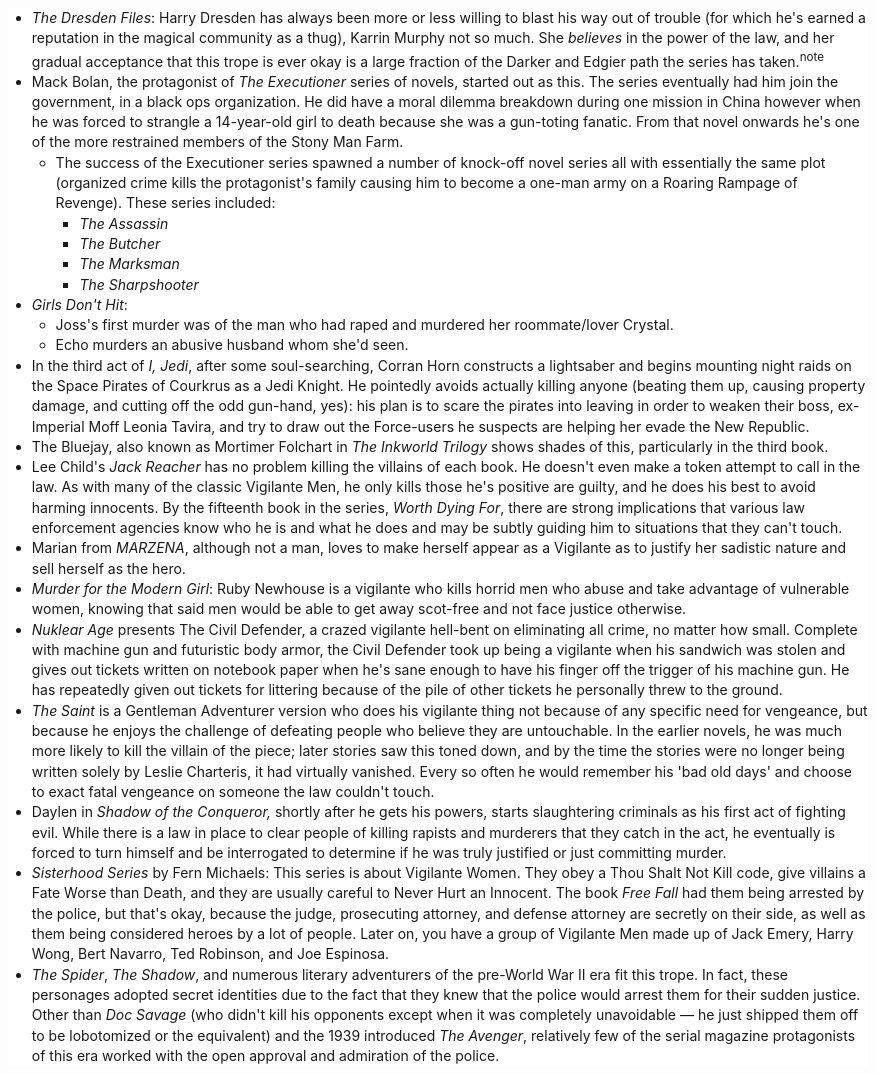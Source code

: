 -   _The Dresden Files_: Harry Dresden has always been more or less willing to blast his way out of trouble (for which he's earned a reputation in the magical community as a thug), Karrin Murphy not so much. She _believes_ in the power of the law, and her gradual acceptance that this trope is ever okay is a large fraction of the Darker and Edgier path the series has taken.<sup>note&nbsp;</sup> 
-   Mack Bolan, the protagonist of _The Executioner_ series of novels, started out as this. The series eventually had him join the government, in a black ops organization. He did have a moral dilemma breakdown during one mission in China however when he was forced to strangle a 14-year-old girl to death because she was a gun-toting fanatic. From that novel onwards he's one of the more restrained members of the Stony Man Farm.
    -   The success of the Executioner series spawned a number of knock-off novel series all with essentially the same plot (organized crime kills the protagonist's family causing him to become a one-man army on a Roaring Rampage of Revenge). These series included:
        -   _The Assassin_
        -   _The Butcher_
        -   _The Marksman_
        -   _The Sharpshooter_
-   _Girls Don't Hit_:
    -   Joss's first murder was of the man who had raped and murdered her roommate/lover Crystal.
    -   Echo murders an abusive husband whom she'd seen.
-   In the third act of _I, Jedi_, after some soul-searching, Corran Horn constructs a lightsaber and begins mounting night raids on the Space Pirates of Courkrus as a Jedi Knight. He pointedly avoids actually killing anyone (beating them up, causing property damage, and cutting off the odd gun-hand, yes): his plan is to scare the pirates into leaving in order to weaken their boss, ex-Imperial Moff Leonia Tavira, and try to draw out the Force-users he suspects are helping her evade the New Republic.
-   The Bluejay, also known as Mortimer Folchart in _The Inkworld Trilogy_ shows shades of this, particularly in the third book.
-   Lee Child's _Jack Reacher_ has no problem killing the villains of each book. He doesn't even make a token attempt to call in the law. As with many of the classic Vigilante Men, he only kills those he's positive are guilty, and he does his best to avoid harming innocents. By the fifteenth book in the series, _Worth Dying For_, there are strong implications that various law enforcement agencies know who he is and what he does and may be subtly guiding him to situations that they can't touch.
-   Marian from _MARZENA_, although not a man, loves to make herself appear as a Vigilante as to justify her sadistic nature and sell herself as the hero.
-   _Murder for the Modern Girl_: Ruby Newhouse is a vigilante who kills horrid men who abuse and take advantage of vulnerable women, knowing that said men would be able to get away scot-free and not face justice otherwise.
-   _Nuklear Age_ presents The Civil Defender, a crazed vigilante hell-bent on eliminating all crime, no matter how small. Complete with machine gun and futuristic body armor, the Civil Defender took up being a vigilante when his sandwich was stolen and gives out tickets written on notebook paper when he's sane enough to have his finger off the trigger of his machine gun. He has repeatedly given out tickets for littering because of the pile of other tickets he personally threw to the ground.
-   _The Saint_ is a Gentleman Adventurer version who does his vigilante thing not because of any specific need for vengeance, but because he enjoys the challenge of defeating people who believe they are untouchable. In the earlier novels, he was much more likely to kill the villain of the piece; later stories saw this toned down, and by the time the stories were no longer being written solely by Leslie Charteris, it had virtually vanished. Every so often he would remember his 'bad old days' and choose to exact fatal vengeance on someone the law couldn't touch.
-   Daylen in _Shadow of the Conqueror,_ shortly after he gets his powers, starts slaughtering criminals as his first act of fighting evil. While there is a law in place to clear people of killing rapists and murderers that they catch in the act, he eventually is forced to turn himself and be interrogated to determine if he was truly justified or just committing murder.
-   _Sisterhood Series_ by Fern Michaels: This series is about Vigilante Women. They obey a Thou Shalt Not Kill code, give villains a Fate Worse than Death, and they are usually careful to Never Hurt an Innocent. The book _Free Fall_ had them being arrested by the police, but that's okay, because the judge, prosecuting attorney, and defense attorney are secretly on their side, as well as them being considered heroes by a lot of people. Later on, you have a group of Vigilante Men made up of Jack Emery, Harry Wong, Bert Navarro, Ted Robinson, and Joe Espinosa.
-   _The Spider_, _The Shadow_, and numerous literary adventurers of the pre-World War II era fit this trope. In fact, these personages adopted secret identities due to the fact that they knew that the police would arrest them for their sudden justice. Other than _Doc Savage_ (who didn't kill his opponents except when it was completely unavoidable — he just shipped them off to be lobotomized or the equivalent) and the 1939 introduced _The Avenger_, relatively few of the serial magazine protagonists of this era worked with the open approval and admiration of the police.